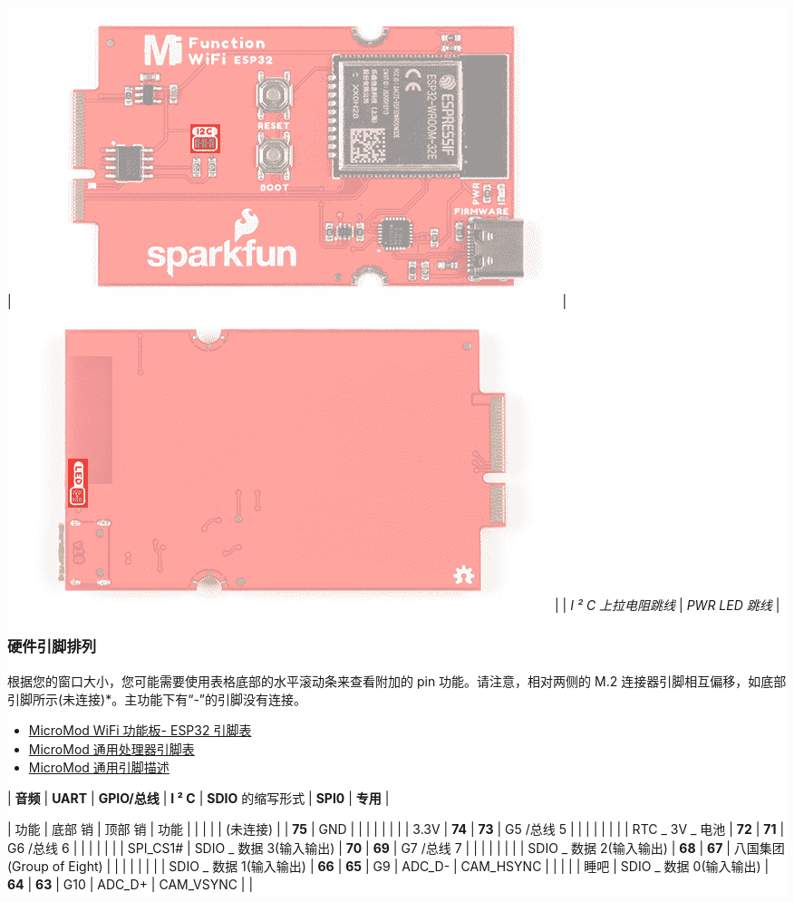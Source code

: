 | [![I2C Pull-up Resistor Jumper](img/a86f5d56f8a551f67d896c4acaa2d562.png)](https://cdn.sparkfun.com/assets/learn_tutorials/1/9/9/8/18430-SparkFun_MicroMod_ESP32_Function_Board_Top_Jumpers.jpg) | [![PWR LED Jumper](img/9ab39e7e55da56728bd237046ae1b3b9.png)](https://cdn.sparkfun.com/assets/learn_tutorials/1/9/9/8/18430-SparkFun_MicroMod_ESP32_Function_Board_Bottom_Jumper.jpg) |
| *I ² C 上拉电阻跳线* | *PWR LED 跳线* |

### 硬件引脚排列

根据您的窗口大小，您可能需要使用表格底部的水平滚动条来查看附加的 pin 功能。请注意，相对两侧的 M.2 连接器引脚相互偏移，如底部引脚所示(未连接)*。主功能下有“-”的引脚没有连接。

*   [MicroMod WiFi 功能板- ESP32 引脚表](#esp32)
*   [MicroMod 通用处理器引脚表](#MMGen)
*   [MicroMod 通用引脚描述](#MMDescript)

| **音频** | **UART** | **GPIO/总线** | **I ² C** | **SDIO** 的缩写形式 | **SPI0** | **专用** |

| 功能 | 底部
销 | 顶部
销 | 功能 |
|  |  |  | (未连接) |  | **75** | GND |  |  |  |
|  |  |  | 3.3V | **74** | **73** | G5 /总线 5 |  |  |  |
|  |  |  | RTC _ 3V _ 电池 | **72** | **71** | G6 /总线 6 |  |  |  |
|  |  | SPI_CS1# | SDIO _ 数据 3(输入输出) | **70** | **69** | G7 /总线 7 |  |  |  |
|  |  |  | SDIO _ 数据 2(输入输出) | **68** | **67** | 八国集团(Group of Eight) |  |  |  |
|  |  |  | SDIO _ 数据 1(输入输出) | **66** | **65** | G9 | ADC_D- | CAM_HSYNC |  |
|  |  | 睡吧 | SDIO _ 数据 0(输入输出) | **64** | **63** | G10 | ADC_D+ | CAM_VSYNC |  |